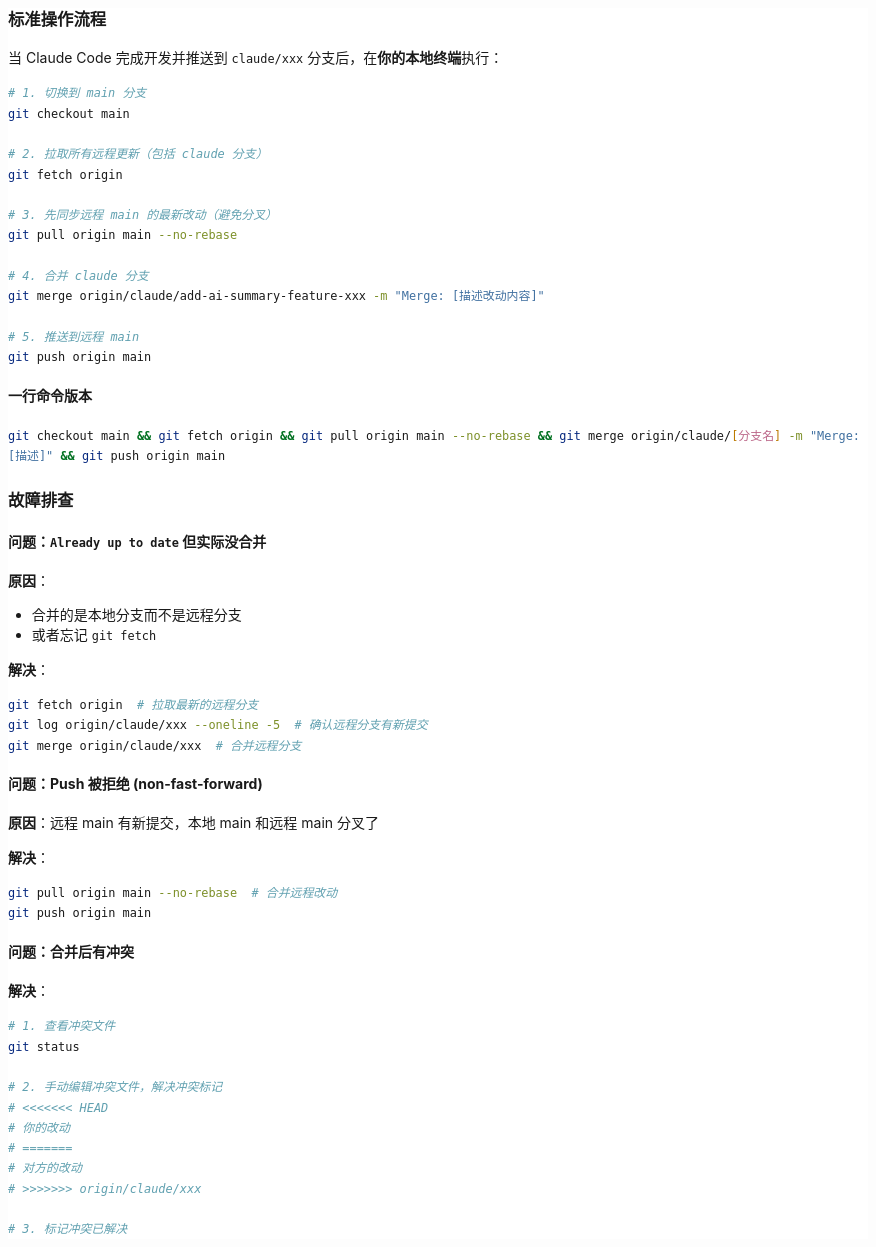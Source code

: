 ### 标准操作流程

当 Claude Code 完成开发并推送到 `claude/xxx` 分支后，在**你的本地终端**执行：

```bash
# 1. 切换到 main 分支
git checkout main

# 2. 拉取所有远程更新（包括 claude 分支）
git fetch origin

# 3. 先同步远程 main 的最新改动（避免分叉）
git pull origin main --no-rebase

# 4. 合并 claude 分支
git merge origin/claude/add-ai-summary-feature-xxx -m "Merge: [描述改动内容]"

# 5. 推送到远程 main
git push origin main
```

#### 一行命令版本

```bash
git checkout main && git fetch origin && git pull origin main --no-rebase && git merge origin/claude/[分支名] -m "Merge: [描述]" && git push origin main
```

### 故障排查

#### 问题：`Already up to date` 但实际没合并

**原因**：
- 合并的是本地分支而不是远程分支
- 或者忘记 `git fetch`

**解决**：
```bash
git fetch origin  # 拉取最新的远程分支
git log origin/claude/xxx --oneline -5  # 确认远程分支有新提交
git merge origin/claude/xxx  # 合并远程分支
```

#### 问题：Push 被拒绝 (non-fast-forward)

**原因**：远程 main 有新提交，本地 main 和远程 main 分叉了

**解决**：
```bash
git pull origin main --no-rebase  # 合并远程改动
git push origin main
```

#### 问题：合并后有冲突

**解决**：
```bash
# 1. 查看冲突文件
git status

# 2. 手动编辑冲突文件，解决冲突标记
# <<<<<<< HEAD
# 你的改动
# =======
# 对方的改动
# >>>>>>> origin/claude/xxx

# 3. 标记冲突已解决
```